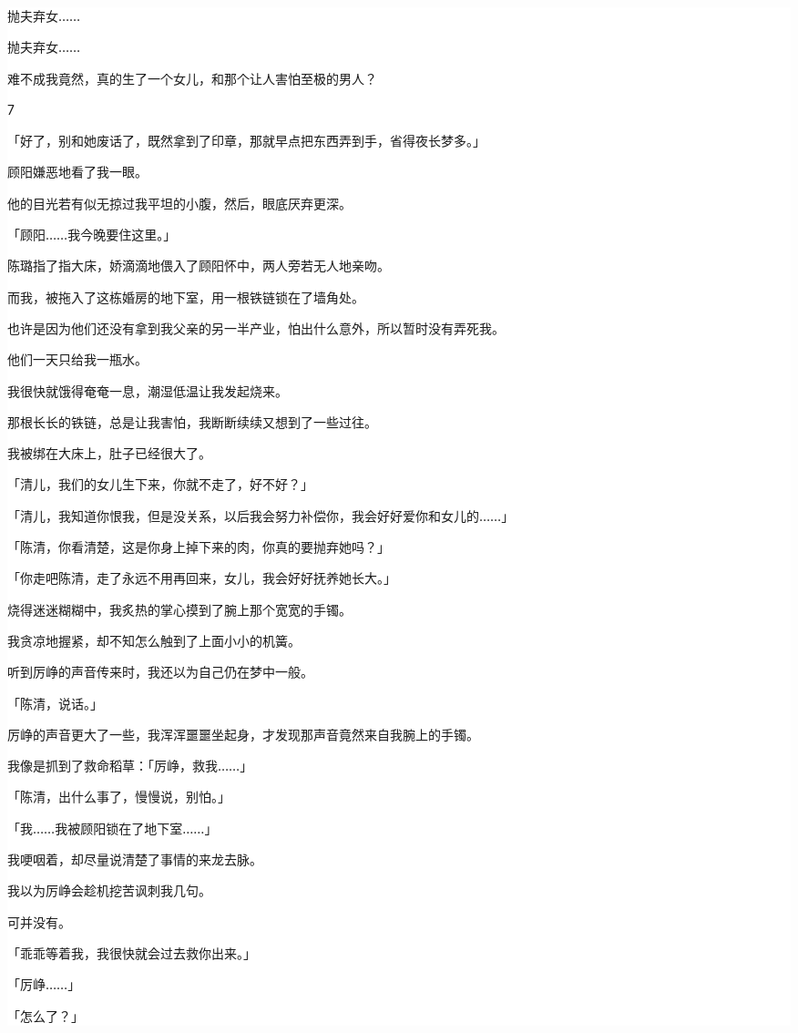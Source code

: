 抛夫弃女……

抛夫弃女……

难不成我竟然，真的生了一个女儿，和那个让人害怕至极的男人？

7

「好了，别和她废话了，既然拿到了印章，那就早点把东西弄到手，省得夜长梦多。」

顾阳嫌恶地看了我一眼。

他的目光若有似无掠过我平坦的小腹，然后，眼底厌弃更深。

「顾阳……我今晚要住这里。」

陈璐指了指大床，娇滴滴地偎入了顾阳怀中，两人旁若无人地亲吻。

而我，被拖入了这栋婚房的地下室，用一根铁链锁在了墙角处。

也许是因为他们还没有拿到我父亲的另一半产业，怕出什么意外，所以暂时没有弄死我。

他们一天只给我一瓶水。

我很快就饿得奄奄一息，潮湿低温让我发起烧来。

那根长长的铁链，总是让我害怕，我断断续续又想到了一些过往。

我被绑在大床上，肚子已经很大了。

「清儿，我们的女儿生下来，你就不走了，好不好？」

「清儿，我知道你恨我，但是没关系，以后我会努力补偿你，我会好好爱你和女儿的……」

「陈清，你看清楚，这是你身上掉下来的肉，你真的要抛弃她吗？」

「你走吧陈清，走了永远不用再回来，女儿，我会好好抚养她长大。」

烧得迷迷糊糊中，我炙热的掌心摸到了腕上那个宽宽的手镯。

我贪凉地握紧，却不知怎么触到了上面小小的机簧。

听到厉峥的声音传来时，我还以为自己仍在梦中一般。

「陈清，说话。」

厉峥的声音更大了一些，我浑浑噩噩坐起身，才发现那声音竟然来自我腕上的手镯。

我像是抓到了救命稻草：「厉峥，救我……」

「陈清，出什么事了，慢慢说，别怕。」

「我……我被顾阳锁在了地下室……」

我哽咽着，却尽量说清楚了事情的来龙去脉。

我以为厉峥会趁机挖苦讽刺我几句。

可并没有。

「乖乖等着我，我很快就会过去救你出来。」

「厉峥……」

「怎么了？」
